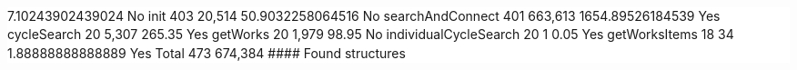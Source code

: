    <td style="text-align:left;"> 7.10243902439024 </td>
   <td style="text-align:left;"> No </td>
  </tr>
  <tr>
   <td style="text-align:left;"> init </td>
   <td style="text-align:right;"> 403 </td>
   <td style="text-align:right;"> 20,514 </td>
   <td style="text-align:left;"> 50.9032258064516 </td>
   <td style="text-align:left;"> No </td>
  </tr>
  <tr>
   <td style="text-align:left;"> searchAndConnect </td>
   <td style="text-align:right;"> 401 </td>
   <td style="text-align:right;"> 663,613 </td>
   <td style="text-align:left;"> 1654.89526184539 </td>
   <td style="text-align:left;"> Yes </td>
  </tr>
  <tr>
   <td style="text-align:left;"> cycleSearch </td>
   <td style="text-align:right;"> 20 </td>
   <td style="text-align:right;"> 5,307 </td>
   <td style="text-align:left;"> 265.35 </td>
   <td style="text-align:left;"> Yes </td>
  </tr>
  <tr>
   <td style="text-align:left;"> getWorks </td>
   <td style="text-align:right;"> 20 </td>
   <td style="text-align:right;"> 1,979 </td>
   <td style="text-align:left;"> 98.95 </td>
   <td style="text-align:left;"> No </td>
  </tr>
  <tr>
   <td style="text-align:left;"> individualCycleSearch </td>
   <td style="text-align:right;"> 20 </td>
   <td style="text-align:right;"> 1 </td>
   <td style="text-align:left;"> 0.05 </td>
   <td style="text-align:left;"> Yes </td>
  </tr>
  <tr>
   <td style="text-align:left;"> getWorksItems </td>
   <td style="text-align:right;"> 18 </td>
   <td style="text-align:right;"> 34 </td>
   <td style="text-align:left;"> 1.88888888888889 </td>
   <td style="text-align:left;"> Yes </td>
  </tr>
  <tr>
   <td style="text-align:left;font-weight: bold;"> Total </td>
   <td style="text-align:right;font-weight: bold;"> 473 </td>
   <td style="text-align:right;font-weight: bold;"> 674,384 </td>
   <td style="text-align:left;font-weight: bold;">  </td>
   <td style="text-align:left;font-weight: bold;">  </td>
  </tr>
</tbody>
</table>
####  Found structures 
